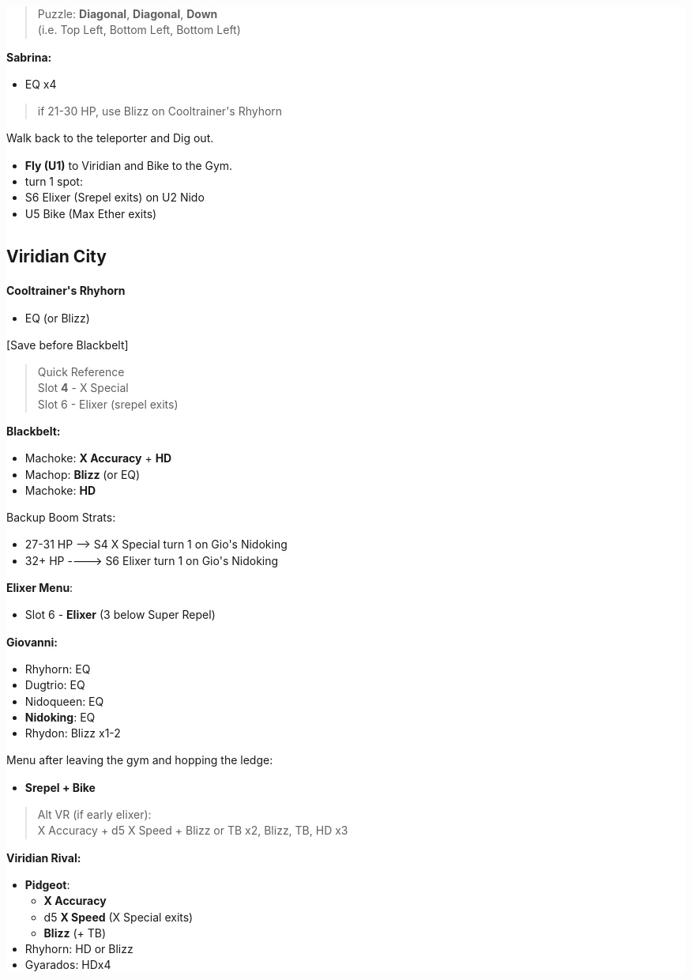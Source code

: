 > Puzzle: **Diagonal**, **Diagonal**, **Down**     
> (i.e. Top Left, Bottom Left, Bottom Left)     

**Sabrina:**
- EQ x4

> if 21-30 HP, use Blizz on Cooltrainer's Rhyhorn

Walk back to the teleporter and Dig out.
- **Fly (U1)** to Viridian and Bike to the Gym.
- turn 1 spot:
- S6 Elixer (Srepel exits) on U2 Nido
- U5 Bike (Max Ether exits)

## Viridian City

**Cooltrainer's Rhyhorn**
- EQ (or Blizz)

[Save before Blackbelt]

> Quick Reference      
> Slot **4** - X Special      
> Slot 6 - Elixer (srepel exits)       

**Blackbelt:**
- Machoke: **X Accuracy** + **HD**
- Machop: **Blizz** (or EQ)
- Machoke: **HD**

Backup Boom Strats:
- 27-31 HP --> S4 X Special turn 1 on Gio's Nidoking
- 32+ HP ----> S6 Elixer turn 1 on Gio's Nidoking

**Elixer Menu**:
- Slot 6 - **Elixer** (3 below Super Repel)

**Giovanni:**
- Rhyhorn: EQ
- Dugtrio: EQ
- Nidoqueen: EQ
- **Nidoking**: EQ
- Rhydon: Blizz x1-2

Menu after leaving the gym and hopping the ledge:
- **Srepel + Bike**

> Alt VR (if early elixer):     
> X Accuracy + d5 X Speed + Blizz or TB x2, Blizz, TB, HD x3       

**Viridian Rival:**
- **Pidgeot**:
    - **X Accuracy**
    - d5 **X Speed** (X Special exits)
    - **Blizz** (+ TB)
- Rhyhorn: HD or Blizz
- Gyarados: HDx4

